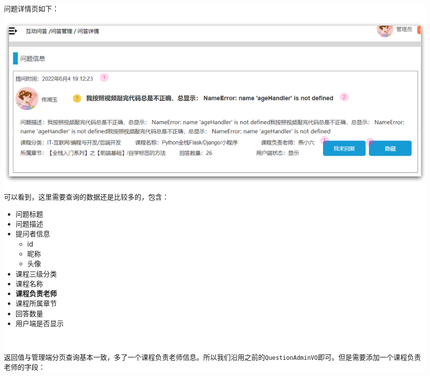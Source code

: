 问题详情页如下：

![img](./assets/20230725153718935.jpg)

可以看到，这里需要查询的数据还是比较多的，包含：

- 问题标题
- 问题描述
- 提问者信息
  - id
  - 昵称
  - 头像
- 课程三级分类
- 课程名称
- **课程负责老师**
- 课程所属章节
- 回答数量
- 用户端是否显示

<br/>

返回值与管理端分页查询基本一致，多了一个课程负责老师信息。所以我们沿用之前的`QuestionAdminVO`即可。但是需要添加一个课程负责老师的字段：
